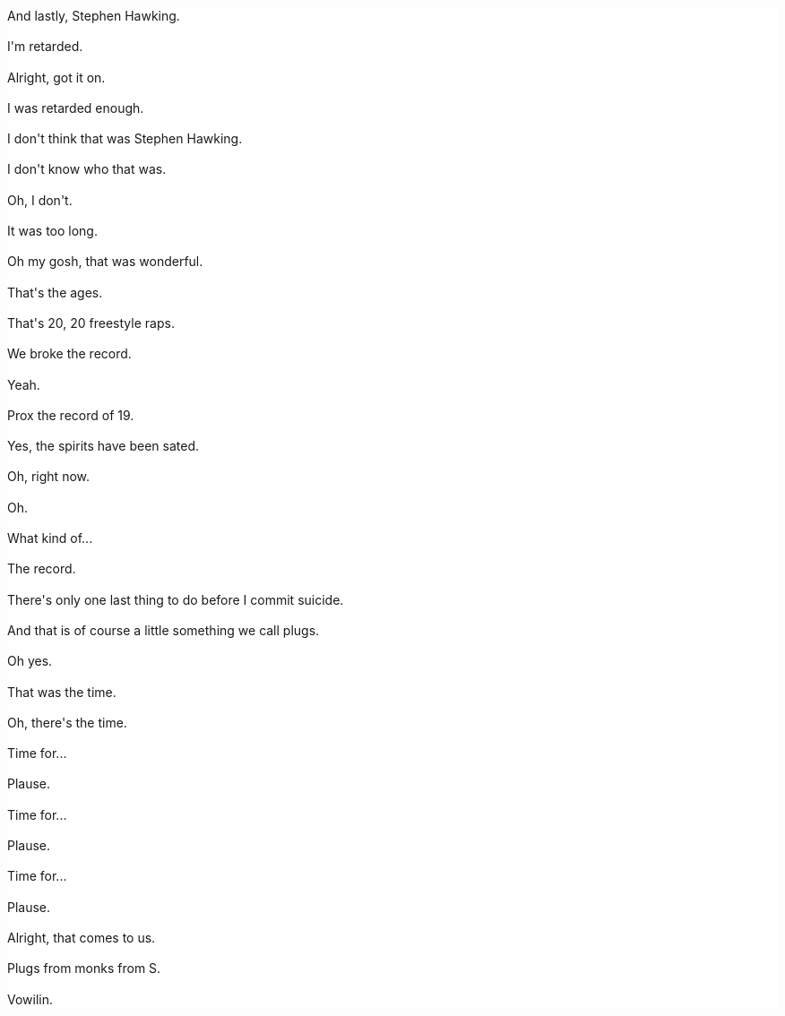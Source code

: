 And lastly, Stephen Hawking.

I'm retarded.

Alright, got it on.

I was retarded enough.

I don't think that was Stephen Hawking.

I don't know who that was.

Oh, I don't.

It was too long.

Oh my gosh, that was wonderful.

That's the ages.

That's 20, 20 freestyle raps.

We broke the record.

Yeah.

Prox the record of 19.

Yes, the spirits have been sated.

Oh, right now.

Oh.

What kind of...

The record.

There's only one last thing to do before I commit suicide.

And that is of course a little something we call plugs.

Oh yes.

That was the time.

Oh, there's the time.

Time for...

Plause.

Time for...

Plause.

Time for...

Plause.

Alright, that comes to us.

Plugs from monks from S.

Vowilin.
